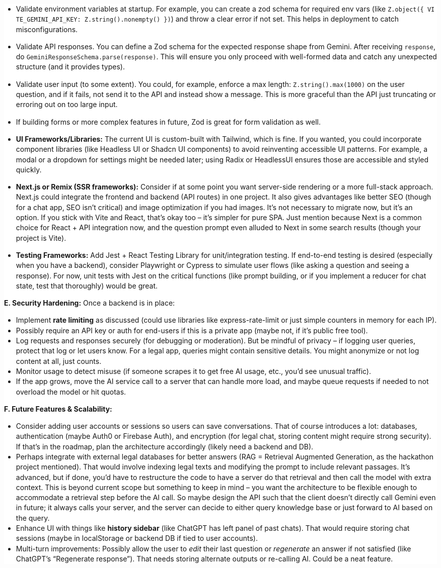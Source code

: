   * Validate environment variables at startup. For example, you can create a zod schema for required env vars (like `Z.object({ VITE_GEMINI_API_KEY: Z.string().nonempty() })`) and throw a clear error if not set. This helps in deployment to catch misconfigurations.  
  * Validate API responses. You can define a Zod schema for the expected response shape from Gemini. After receiving `response`, do `GeminiResponseSchema.parse(response)`. This will ensure you only proceed with well-formed data and catch any unexpected structure (and it provides types).  
  * Validate user input (to some extent). You could, for example, enforce a max length: `Z.string().max(1000)` on the user question, and if it fails, not send it to the API and instead show a message. This is more graceful than the API just truncating or erroring out on too large input.  
  * If building forms or more complex features in future, Zod is great for form validation as well.


* **UI Frameworks/Libraries:** The current UI is custom-built with Tailwind, which is fine. If you wanted, you could incorporate component libraries (like Headless UI or Shadcn UI components) to avoid reinventing accessible UI patterns. For example, a modal or a dropdown for settings might be needed later; using Radix or HeadlessUI ensures those are accessible and styled quickly.  
    
* **Next.js or Remix (SSR frameworks):** Consider if at some point you want server-side rendering or a more full-stack approach. Next.js could integrate the frontend and backend (API routes) in one project. It also gives advantages like better SEO (though for a chat app, SEO isn’t critical) and image optimization if you had images. It’s not necessary to migrate now, but it’s an option. If you stick with Vite and React, that’s okay too – it’s simpler for pure SPA. Just mention because Next is a common choice for React \+ API integration now, and the question prompt even alluded to Next in some search results (though your project is Vite).  
    
* **Testing Frameworks:** Add Jest \+ React Testing Library for unit/integration testing. If end-to-end testing is desired (especially when you have a backend), consider Playwright or Cypress to simulate user flows (like asking a question and seeing a response). For now, unit tests with Jest on the critical functions (like prompt building, or if you implement a reducer for chat state, test that thoroughly) would be great.

**E. Security Hardening:** Once a backend is in place:

* Implement **rate limiting** as discussed (could use libraries like express-rate-limit or just simple counters in memory for each IP).  
* Possibly require an API key or auth for end-users if this is a private app (maybe not, if it’s public free tool).  
* Log requests and responses securely (for debugging or moderation). But be mindful of privacy – if logging user queries, protect that log or let users know. For a legal app, queries might contain sensitive details. You might anonymize or not log content at all, just counts.  
* Monitor usage to detect misuse (if someone scrapes it to get free AI usage, etc., you’d see unusual traffic).  
* If the app grows, move the AI service call to a server that can handle more load, and maybe queue requests if needed to not overload the model or hit quotas.

**F. Future Features & Scalability:**

* Consider adding user accounts or sessions so users can save conversations. That of course introduces a lot: databases, authentication (maybe Auth0 or Firebase Auth), and encryption (for legal chat, storing content might require strong security). If that’s in the roadmap, plan the architecture accordingly (likely need a backend and DB).  
* Perhaps integrate with external legal databases for better answers (RAG \= Retrieval Augmented Generation, as the hackathon project mentioned). That would involve indexing legal texts and modifying the prompt to include relevant passages. It’s advanced, but if done, you’d have to restructure the code to have a server do that retrieval and then call the model with extra context. This is beyond current scope but something to keep in mind – you want the architecture to be flexible enough to accommodate a retrieval step before the AI call. So maybe design the API such that the client doesn’t directly call Gemini even in future; it always calls your server, and the server can decide to either query knowledge base or just forward to AI based on the query.  
* Enhance UI with things like **history sidebar** (like ChatGPT has left panel of past chats). That would require storing chat sessions (maybe in localStorage or backend DB if tied to user accounts).  
* Multi-turn improvements: Possibly allow the user to *edit* their last question or *regenerate* an answer if not satisfied (like ChatGPT’s “Regenerate response”). That needs storing alternate outputs or re-calling AI. Could be a neat feature.
